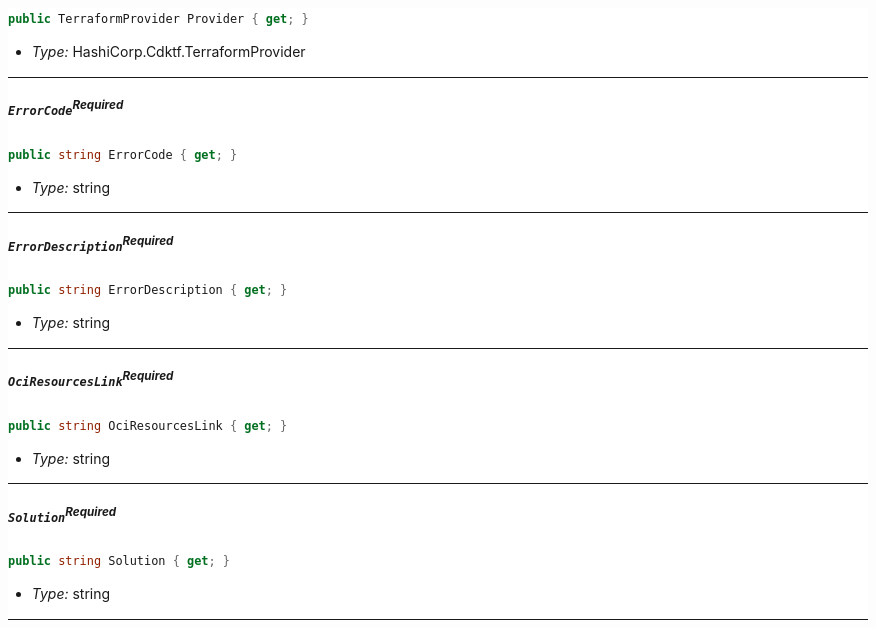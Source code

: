 ```csharp
public TerraformProvider Provider { get; }
```

- *Type:* HashiCorp.Cdktf.TerraformProvider

---

##### `ErrorCode`<sup>Required</sup> <a name="ErrorCode" id="rhizo-co-terraform-provider-oci.dataOciCoreIpsecConnectionTunnelError.DataOciCoreIpsecConnectionTunnelError.property.errorCode"></a>

```csharp
public string ErrorCode { get; }
```

- *Type:* string

---

##### `ErrorDescription`<sup>Required</sup> <a name="ErrorDescription" id="rhizo-co-terraform-provider-oci.dataOciCoreIpsecConnectionTunnelError.DataOciCoreIpsecConnectionTunnelError.property.errorDescription"></a>

```csharp
public string ErrorDescription { get; }
```

- *Type:* string

---

##### `OciResourcesLink`<sup>Required</sup> <a name="OciResourcesLink" id="rhizo-co-terraform-provider-oci.dataOciCoreIpsecConnectionTunnelError.DataOciCoreIpsecConnectionTunnelError.property.ociResourcesLink"></a>

```csharp
public string OciResourcesLink { get; }
```

- *Type:* string

---

##### `Solution`<sup>Required</sup> <a name="Solution" id="rhizo-co-terraform-provider-oci.dataOciCoreIpsecConnectionTunnelError.DataOciCoreIpsecConnectionTunnelError.property.solution"></a>

```csharp
public string Solution { get; }
```

- *Type:* string

---
